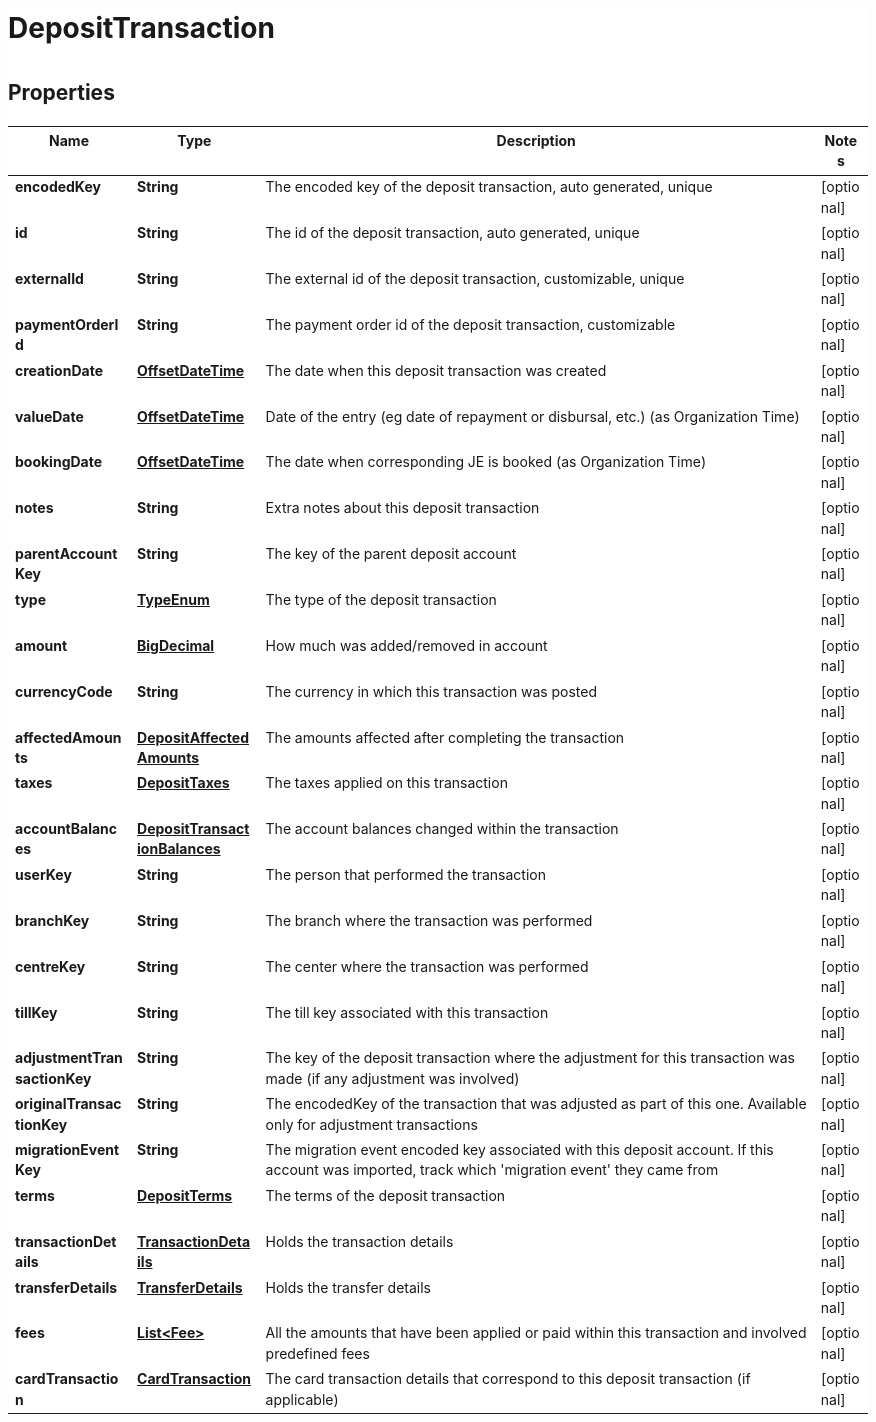 
# DepositTransaction

## Properties
Name | Type | Description | Notes
------------ | ------------- | ------------- | -------------
**encodedKey** | **String** | The encoded key of the deposit transaction, auto generated, unique |  [optional]
**id** | **String** | The id of the deposit transaction, auto generated, unique |  [optional]
**externalId** | **String** | The external id of the deposit transaction, customizable, unique |  [optional]
**paymentOrderId** | **String** | The payment order id of the deposit transaction, customizable |  [optional]
**creationDate** | [**OffsetDateTime**](OffsetDateTime.md) | The date when this deposit transaction was created |  [optional]
**valueDate** | [**OffsetDateTime**](OffsetDateTime.md) | Date of the entry (eg date of repayment or disbursal, etc.) (as Organization Time) |  [optional]
**bookingDate** | [**OffsetDateTime**](OffsetDateTime.md) | The date when corresponding JE is booked (as Organization Time) |  [optional]
**notes** | **String** | Extra notes about this deposit transaction |  [optional]
**parentAccountKey** | **String** | The key of the parent deposit account |  [optional]
**type** | [**TypeEnum**](#TypeEnum) | The type of the deposit transaction |  [optional]
**amount** | [**BigDecimal**](BigDecimal.md) | How much was added/removed in account |  [optional]
**currencyCode** | **String** | The currency in which this transaction was posted |  [optional]
**affectedAmounts** | [**DepositAffectedAmounts**](DepositAffectedAmounts.md) | The amounts affected after completing the transaction |  [optional]
**taxes** | [**DepositTaxes**](DepositTaxes.md) | The taxes applied on this transaction |  [optional]
**accountBalances** | [**DepositTransactionBalances**](DepositTransactionBalances.md) | The account balances changed within the transaction |  [optional]
**userKey** | **String** | The person that performed the transaction |  [optional]
**branchKey** | **String** | The branch where the transaction was performed |  [optional]
**centreKey** | **String** | The center where the transaction was performed |  [optional]
**tillKey** | **String** | The till key associated with this transaction |  [optional]
**adjustmentTransactionKey** | **String** | The key of the deposit transaction where the adjustment for this transaction was made (if any adjustment was involved) |  [optional]
**originalTransactionKey** | **String** | The encodedKey of the transaction that was adjusted as part of this one. Available only for adjustment transactions |  [optional]
**migrationEventKey** | **String** | The migration event encoded key associated with this deposit account. If this account was imported, track which &#39;migration event&#39; they came from |  [optional]
**terms** | [**DepositTerms**](DepositTerms.md) | The terms of the deposit transaction |  [optional]
**transactionDetails** | [**TransactionDetails**](TransactionDetails.md) | Holds the transaction details |  [optional]
**transferDetails** | [**TransferDetails**](TransferDetails.md) | Holds the transfer details |  [optional]
**fees** | [**List&lt;Fee&gt;**](Fee.md) | All the amounts that have been applied or paid within this transaction and involved predefined fees |  [optional]
**cardTransaction** | [**CardTransaction**](CardTransaction.md) | The card transaction details that correspond to this deposit transaction (if applicable) |  [optional]
